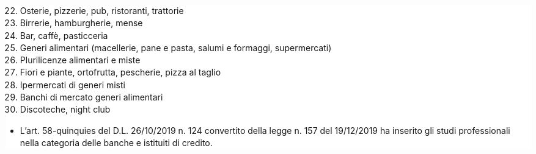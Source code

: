 22.	Osterie, pizzerie, pub, ristoranti, trattorie
23.	Birrerie, hamburgherie, mense
24.	Bar, caffè, pasticceria
25.	Generi alimentari (macellerie, pane e pasta, salumi e formaggi, supermercati)
26.	Plurilicenze alimentari e miste
27.	Fiori e piante, ortofrutta, pescherie, pizza al taglio
28.	Ipermercati di generi misti
29.	Banchi di mercato generi alimentari
30.	Discoteche, night club

*   L’art. 58-quinquies del D.L. 26/10/2019 n. 124 convertito della legge n. 157 del 19/12/2019 ha inserito gli studi professionali nella categoria delle banche e istituiti di credito.
